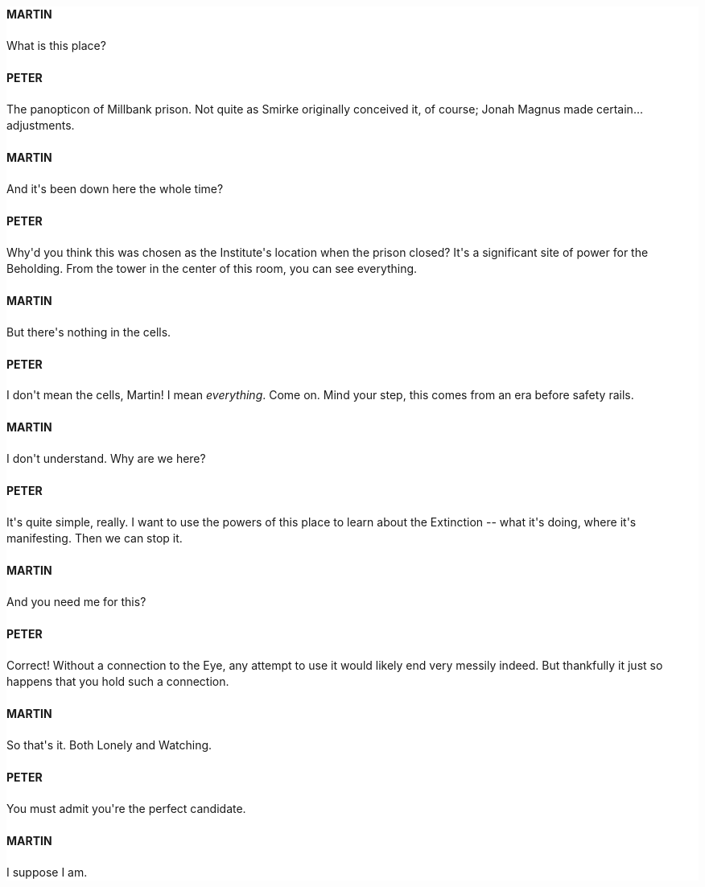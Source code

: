 #### MARTIN

What is this place?

#### PETER

The panopticon of Millbank prison. Not quite as Smirke originally conceived it, of course; Jonah Magnus made certain... adjustments.

#### MARTIN

And it's been down here the whole time?

#### PETER

Why'd you think this was chosen as the Institute's location when the prison closed? It's a significant site of power for the Beholding. From the tower in the center of this room, you can see everything.

#### MARTIN

But there's nothing in the cells.

#### PETER

I don't mean the cells, Martin! I mean *everything*. Come on. Mind your step, this comes from an era before safety rails.

#### MARTIN

I don't understand. Why are we here?

#### PETER

It's quite simple, really. I want to use the powers of this place to learn about the Extinction -- what it's doing, where it's manifesting. Then we can stop it.

#### MARTIN

And you need me for this?

#### PETER

Correct! Without a connection to the Eye, any attempt to use it would likely end very messily indeed. But thankfully it just so happens that you hold such a connection.

#### MARTIN

So that's it. Both Lonely and Watching.

#### PETER

You must admit you're the perfect candidate.

#### MARTIN

I suppose I am.

